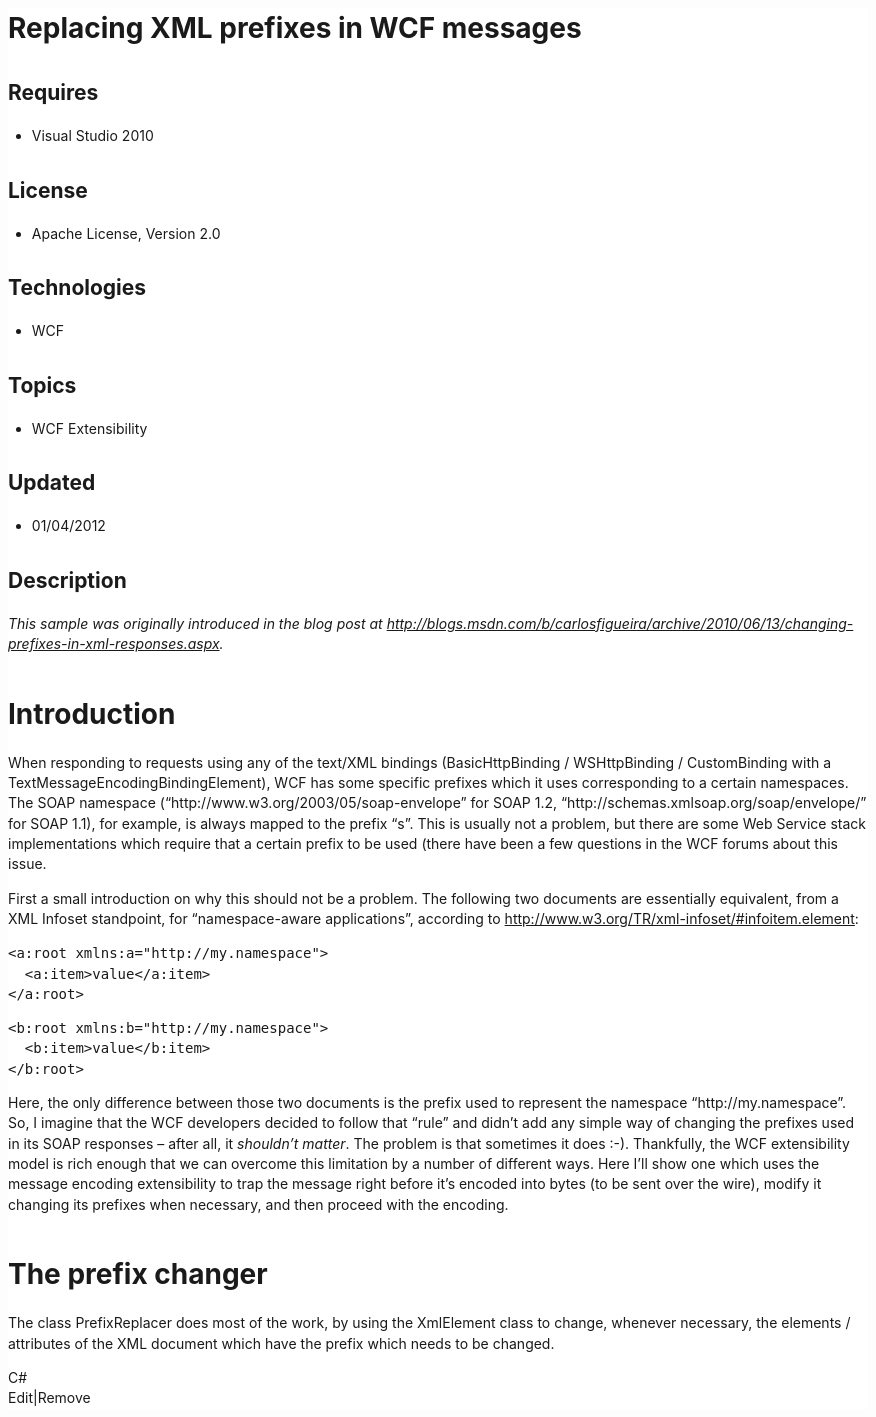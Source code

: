 # Replacing XML prefixes in WCF messages
## Requires
- Visual Studio 2010
## License
- Apache License, Version 2.0
## Technologies
- WCF
## Topics
- WCF Extensibility
## Updated
- 01/04/2012
## Description

<p><em>This sample was originally introduced in the blog post at <a href="http://blogs.msdn.com/b/carlosfigueira/archive/2010/06/13/changing-prefixes-in-xml-responses.aspx">
http://blogs.msdn.com/b/carlosfigueira/archive/2010/06/13/changing-prefixes-in-xml-responses.aspx</a>.</em></p>
<h1>Introduction</h1>
<p>When responding to requests using any of the text/XML bindings (BasicHttpBinding / WSHttpBinding / CustomBinding with a TextMessageEncodingBindingElement), WCF has some specific prefixes which it uses corresponding to a certain namespaces. The SOAP namespace
 (&ldquo;http://www.w3.org/2003/05/soap-envelope&rdquo; for SOAP 1.2, &ldquo;http://schemas.xmlsoap.org/soap/envelope/&rdquo; for SOAP 1.1), for example, is always mapped to the prefix &ldquo;s&rdquo;. This is usually not a problem, but there are some Web Service
 stack implementations which require that a certain prefix to be used (there have been a few questions in the WCF forums about this issue.</p>
<p>First a small introduction on why this should not be a problem. The following two documents are essentially equivalent, from a XML Infoset standpoint, for &ldquo;namespace-aware applications&rdquo;, according to
<a title="http://www.w3.org/TR/xml-infoset/#infoitem.element" href="http://www.w3.org/TR/xml-infoset/#infoitem.element">
http://www.w3.org/TR/xml-infoset/#infoitem.element</a>:</p>
<pre>&lt;a:root xmlns:a=&quot;http://my.namespace&quot;&gt;
  &lt;a:item&gt;value&lt;/a:item&gt;
&lt;/a:root&gt;</pre>
<pre>&lt;b:root xmlns:b=&quot;http://my.namespace&quot;&gt;
  &lt;b:item&gt;value&lt;/b:item&gt;
&lt;/b:root&gt;</pre>
<p>Here, the only difference between those two documents is the prefix used to represent the namespace &ldquo;http://my.namespace&rdquo;. So, I imagine that the WCF developers decided to follow that &ldquo;rule&rdquo; and didn&rsquo;t add any simple way of
 changing the prefixes used in its SOAP responses &ndash; after all, it <em>shouldn&rsquo;t matter</em>. The problem is that sometimes it does :-). Thankfully, the WCF extensibility model is rich enough that we can overcome this limitation by a number of different
 ways. Here I&rsquo;ll show one which uses the message encoding extensibility to trap the message right before it&rsquo;s encoded into bytes (to be sent over the wire), modify it changing its prefixes when necessary, and then proceed with the encoding.</p>
<h1><span>The prefix changer</span></h1>
<p>The class PrefixReplacer does most of the work, by using the XmlElement class to change, whenever necessary, the elements / attributes of the XML document which have the prefix which needs to be changed.</p>
<div class="scriptcode">
<div class="pluginEditHolder" pluginCommand="mceScriptCode">
<div class="title"><span>C#</span></div>
<div class="pluginLinkHolder"><span class="pluginEditHolderLink">Edit</span>|<span class="pluginRemoveHolderLink">Remove</span></div>